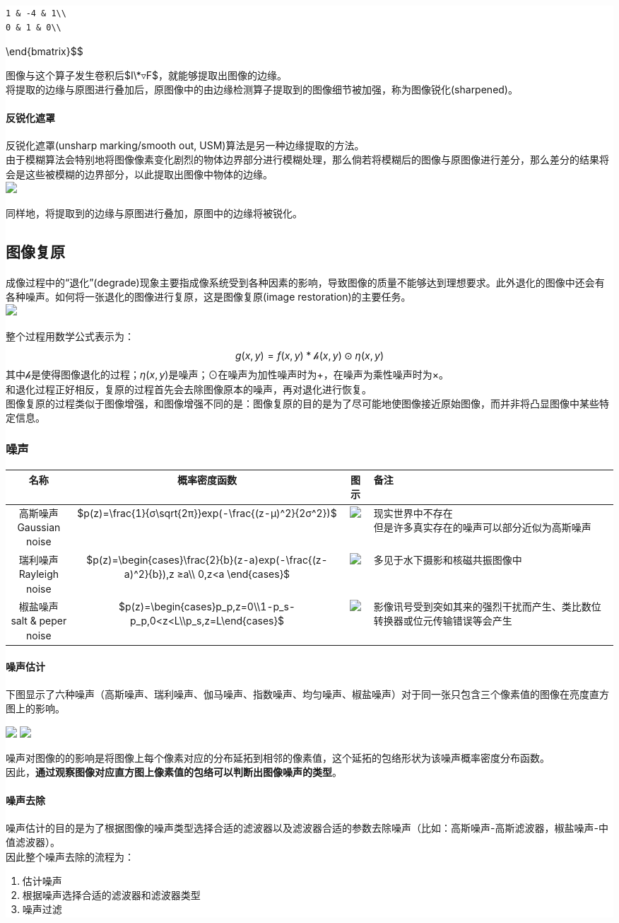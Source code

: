     1 & -4 & 1\\
    0 & 1 & 0\\
\end{bmatrix}$$

图像与这个算子发生卷积后$I\*▿F$，就能够提取出图像的边缘。   
将提取的边缘与原图进行叠加后，原图像中的由边缘检测算子提取到的图像细节被加强，称为图像锐化(sharpened)。  

#### 反锐化遮罩
反锐化遮罩(unsharp marking/smooth out, USM)算法是另一种边缘提取的方法。  
由于模糊算法会特别地将图像像素变化剧烈的物体边界部分进行模糊处理，那么倘若将模糊后的图像与原图像进行差分，那么差分的结果将会是这些被模糊的边界部分，以此提取出图像中物体的边缘。   
<img src= https://cdn.jsdelivr.net/gh/l61012345/Pic/img/20221221151942.png width=50%>  

同样地，将提取到的边缘与原图进行叠加，原图中的边缘将被锐化。  

## 图像复原
成像过程中的“退化”(degrade)现象主要指成像系统受到各种因素的影响，导致图像的质量不能够达到理想要求。此外退化的图像中还会有各种噪声。如何将一张退化的图像进行复原，这是图像复原(image restoration)的主要任务。  
<img src= https://cdn.jsdelivr.net/gh/l61012345/Pic/img/20221221192158.png width=50%>  

整个过程用数学公式表示为：  
$$g(x,y)=f(x,y)*\mathcal{h}(x,y)⊙η(x,y)$$
其中$\mathcal{h}$是使得图像退化的过程；$η(x,y)$是噪声；$⊙$在噪声为加性噪声时为$+$，在噪声为乘性噪声时为$×$。  
和退化过程正好相反，复原的过程首先会去除图像原本的噪声，再对退化进行恢复。  
图像复原的过程类似于图像增强，和图像增强不同的是：图像复原的目的是为了尽可能地使图像接近原始图像，而并非将凸显图像中某些特定信息。  

### 噪声

| 名称 | 概率密度函数 | 图示 | 备注 |
|:-:|:-:|:-:|:-|
| 高斯噪声<br>Gaussian noise | $p(z)=\frac{1}{σ\sqrt{2π}}exp(-\frac{(z-μ)^2}{2σ^2})$ | <img src= https://cdn.jsdelivr.net/gh/l61012345/Pic/img/20221221193639.png width=30%> |现实世界中不存在<br>但是许多真实存在的噪声可以部分近似为高斯噪声|
| 瑞利噪声<br>Rayleigh noise | $p(z)=\begin{cases}\frac{2}{b}(z-a)exp(-\frac{(z-a)^2}{b}),z ≥a\\ 0,z<a \end{cases}$ | <img src= https://cdn.jsdelivr.net/gh/l61012345/Pic/img/20221221194015.png width=30%>|多见于水下摄影和核磁共振图像中|
| 椒盐噪声<br>salt & peper noise | $p(z)=\begin{cases}p_p,z=0\\1-p_s-p_p,0<z<L\\p_s,z=L\end{cases}$ | <img src= https://cdn.jsdelivr.net/gh/l61012345/Pic/img/20221221194243.png width=30%> |影像讯号受到突如其来的强烈干扰而产生、类比数位转换器或位元传输错误等会产生|

#### 噪声估计
下图显示了六种噪声（高斯噪声、瑞利噪声、伽马噪声、指数噪声、均匀噪声、椒盐噪声）对于同一张只包含三个像素值的图像在亮度直方图上的影响。  

<img src= https://cdn.jsdelivr.net/gh/l61012345/Pic/img/20221222131600.png width=50%>  
<img src= https://cdn.jsdelivr.net/gh/l61012345/Pic/img/20221222132119.png width=50%>  

噪声对图像的的影响是将图像上每个像素对应的分布延拓到相邻的像素值，这个延拓的包络形状为该噪声概率密度分布函数。  
因此，**通过观察图像对应直方图上像素值的包络可以判断出图像噪声的类型**。  

#### 噪声去除
噪声估计的目的是为了根据图像的噪声类型选择合适的滤波器以及滤波器合适的参数去除噪声（比如：高斯噪声-高斯滤波器，椒盐噪声-中值滤波器）。  
因此整个噪声去除的流程为：  
1. 估计噪声  
2. 根据噪声选择合适的滤波器和滤波器类型  
3. 噪声过滤  
